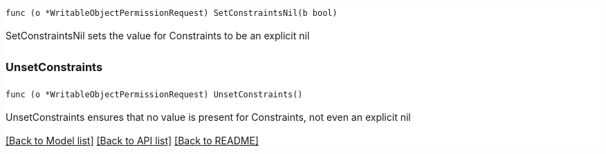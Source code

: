 `func (o *WritableObjectPermissionRequest) SetConstraintsNil(b bool)`

 SetConstraintsNil sets the value for Constraints to be an explicit nil

### UnsetConstraints
`func (o *WritableObjectPermissionRequest) UnsetConstraints()`

UnsetConstraints ensures that no value is present for Constraints, not even an explicit nil

[[Back to Model list]](../README.md#documentation-for-models) [[Back to API list]](../README.md#documentation-for-api-endpoints) [[Back to README]](../README.md)


